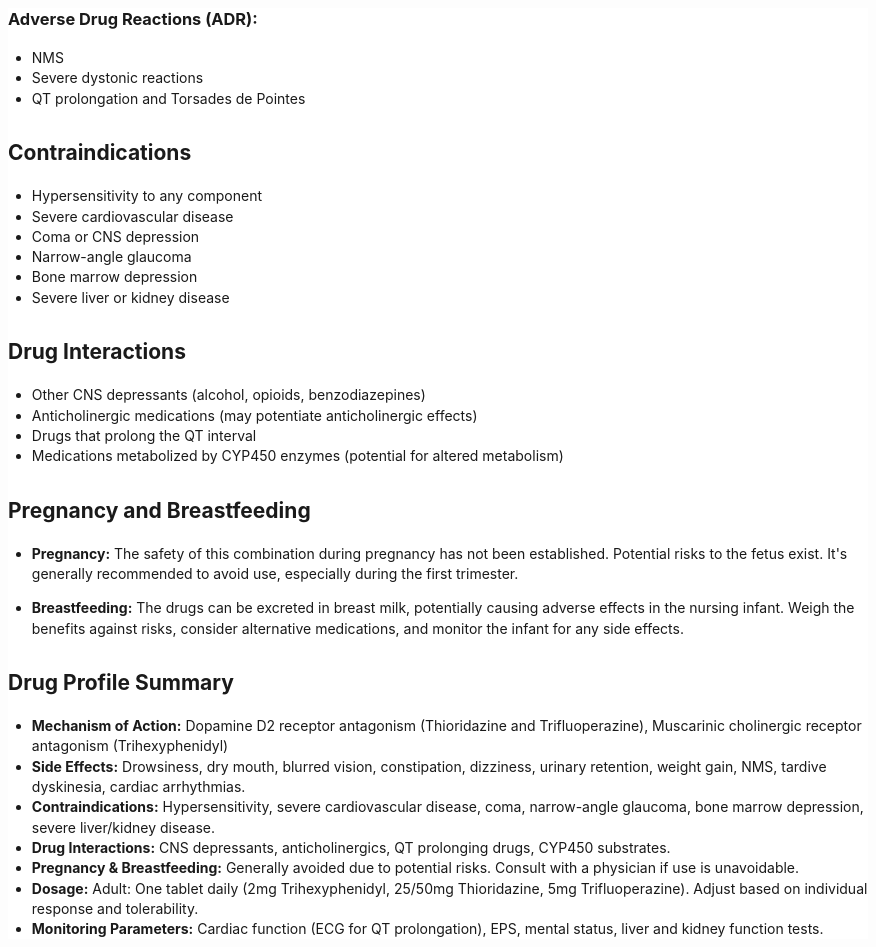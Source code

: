 
### **Adverse Drug Reactions (ADR):**

- NMS
- Severe dystonic reactions
- QT prolongation and Torsades de Pointes


## **Contraindications**

- Hypersensitivity to any component
- Severe cardiovascular disease
- Coma or CNS depression
- Narrow-angle glaucoma
- Bone marrow depression
- Severe liver or kidney disease


## **Drug Interactions**

- Other CNS depressants (alcohol, opioids, benzodiazepines)
- Anticholinergic medications (may potentiate anticholinergic effects)
- Drugs that prolong the QT interval
- Medications metabolized by CYP450 enzymes (potential for altered metabolism)


## **Pregnancy and Breastfeeding**

- **Pregnancy:**  The safety of this combination during pregnancy has not been established. Potential risks to the fetus exist. It's generally recommended to avoid use, especially during the first trimester.

- **Breastfeeding:** The drugs can be excreted in breast milk, potentially causing adverse effects in the nursing infant.  Weigh the benefits against risks, consider alternative medications, and monitor the infant for any side effects.


## **Drug Profile Summary**

- **Mechanism of Action:** Dopamine D2 receptor antagonism (Thioridazine and Trifluoperazine), Muscarinic cholinergic receptor antagonism (Trihexyphenidyl)
- **Side Effects:** Drowsiness, dry mouth, blurred vision, constipation, dizziness, urinary retention, weight gain, NMS, tardive dyskinesia, cardiac arrhythmias.
- **Contraindications:** Hypersensitivity, severe cardiovascular disease, coma, narrow-angle glaucoma, bone marrow depression, severe liver/kidney disease.
- **Drug Interactions:** CNS depressants, anticholinergics, QT prolonging drugs, CYP450 substrates.
- **Pregnancy & Breastfeeding:**  Generally avoided due to potential risks. Consult with a physician if use is unavoidable.
- **Dosage:**  Adult: One tablet daily (2mg Trihexyphenidyl, 25/50mg Thioridazine, 5mg Trifluoperazine). Adjust based on individual response and tolerability.
- **Monitoring Parameters:**  Cardiac function (ECG for QT prolongation), EPS, mental status, liver and kidney function tests.
